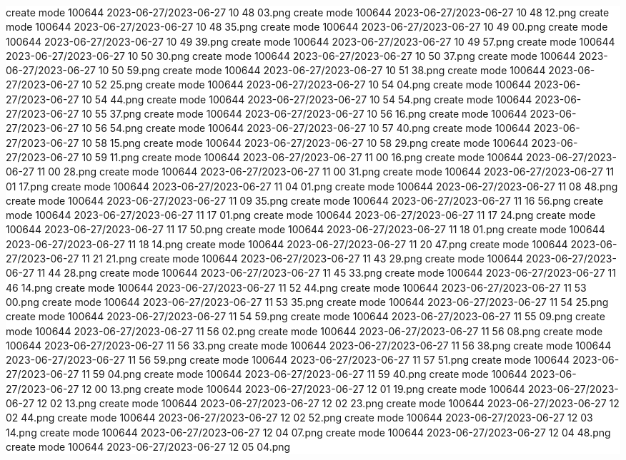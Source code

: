  create mode 100644 2023-06-27/2023-06-27 10 48 03.png
 create mode 100644 2023-06-27/2023-06-27 10 48 12.png
 create mode 100644 2023-06-27/2023-06-27 10 48 35.png
 create mode 100644 2023-06-27/2023-06-27 10 49 00.png
 create mode 100644 2023-06-27/2023-06-27 10 49 39.png
 create mode 100644 2023-06-27/2023-06-27 10 49 57.png
 create mode 100644 2023-06-27/2023-06-27 10 50 30.png
 create mode 100644 2023-06-27/2023-06-27 10 50 37.png
 create mode 100644 2023-06-27/2023-06-27 10 50 59.png
 create mode 100644 2023-06-27/2023-06-27 10 51 38.png
 create mode 100644 2023-06-27/2023-06-27 10 52 25.png
 create mode 100644 2023-06-27/2023-06-27 10 54 04.png
 create mode 100644 2023-06-27/2023-06-27 10 54 44.png
 create mode 100644 2023-06-27/2023-06-27 10 54 54.png
 create mode 100644 2023-06-27/2023-06-27 10 55 37.png
 create mode 100644 2023-06-27/2023-06-27 10 56 16.png
 create mode 100644 2023-06-27/2023-06-27 10 56 54.png
 create mode 100644 2023-06-27/2023-06-27 10 57 40.png
 create mode 100644 2023-06-27/2023-06-27 10 58 15.png
 create mode 100644 2023-06-27/2023-06-27 10 58 29.png
 create mode 100644 2023-06-27/2023-06-27 10 59 11.png
 create mode 100644 2023-06-27/2023-06-27 11 00 16.png
 create mode 100644 2023-06-27/2023-06-27 11 00 28.png
 create mode 100644 2023-06-27/2023-06-27 11 00 31.png
 create mode 100644 2023-06-27/2023-06-27 11 01 17.png
 create mode 100644 2023-06-27/2023-06-27 11 04 01.png
 create mode 100644 2023-06-27/2023-06-27 11 08 48.png
 create mode 100644 2023-06-27/2023-06-27 11 09 35.png
 create mode 100644 2023-06-27/2023-06-27 11 16 56.png
 create mode 100644 2023-06-27/2023-06-27 11 17 01.png
 create mode 100644 2023-06-27/2023-06-27 11 17 24.png
 create mode 100644 2023-06-27/2023-06-27 11 17 50.png
 create mode 100644 2023-06-27/2023-06-27 11 18 01.png
 create mode 100644 2023-06-27/2023-06-27 11 18 14.png
 create mode 100644 2023-06-27/2023-06-27 11 20 47.png
 create mode 100644 2023-06-27/2023-06-27 11 21 21.png
 create mode 100644 2023-06-27/2023-06-27 11 43 29.png
 create mode 100644 2023-06-27/2023-06-27 11 44 28.png
 create mode 100644 2023-06-27/2023-06-27 11 45 33.png
 create mode 100644 2023-06-27/2023-06-27 11 46 14.png
 create mode 100644 2023-06-27/2023-06-27 11 52 44.png
 create mode 100644 2023-06-27/2023-06-27 11 53 00.png
 create mode 100644 2023-06-27/2023-06-27 11 53 35.png
 create mode 100644 2023-06-27/2023-06-27 11 54 25.png
 create mode 100644 2023-06-27/2023-06-27 11 54 59.png
 create mode 100644 2023-06-27/2023-06-27 11 55 09.png
 create mode 100644 2023-06-27/2023-06-27 11 56 02.png
 create mode 100644 2023-06-27/2023-06-27 11 56 08.png
 create mode 100644 2023-06-27/2023-06-27 11 56 33.png
 create mode 100644 2023-06-27/2023-06-27 11 56 38.png
 create mode 100644 2023-06-27/2023-06-27 11 56 59.png
 create mode 100644 2023-06-27/2023-06-27 11 57 51.png
 create mode 100644 2023-06-27/2023-06-27 11 59 04.png
 create mode 100644 2023-06-27/2023-06-27 11 59 40.png
 create mode 100644 2023-06-27/2023-06-27 12 00 13.png
 create mode 100644 2023-06-27/2023-06-27 12 01 19.png
 create mode 100644 2023-06-27/2023-06-27 12 02 13.png
 create mode 100644 2023-06-27/2023-06-27 12 02 23.png
 create mode 100644 2023-06-27/2023-06-27 12 02 44.png
 create mode 100644 2023-06-27/2023-06-27 12 02 52.png
 create mode 100644 2023-06-27/2023-06-27 12 03 14.png
 create mode 100644 2023-06-27/2023-06-27 12 04 07.png
 create mode 100644 2023-06-27/2023-06-27 12 04 48.png
 create mode 100644 2023-06-27/2023-06-27 12 05 04.png